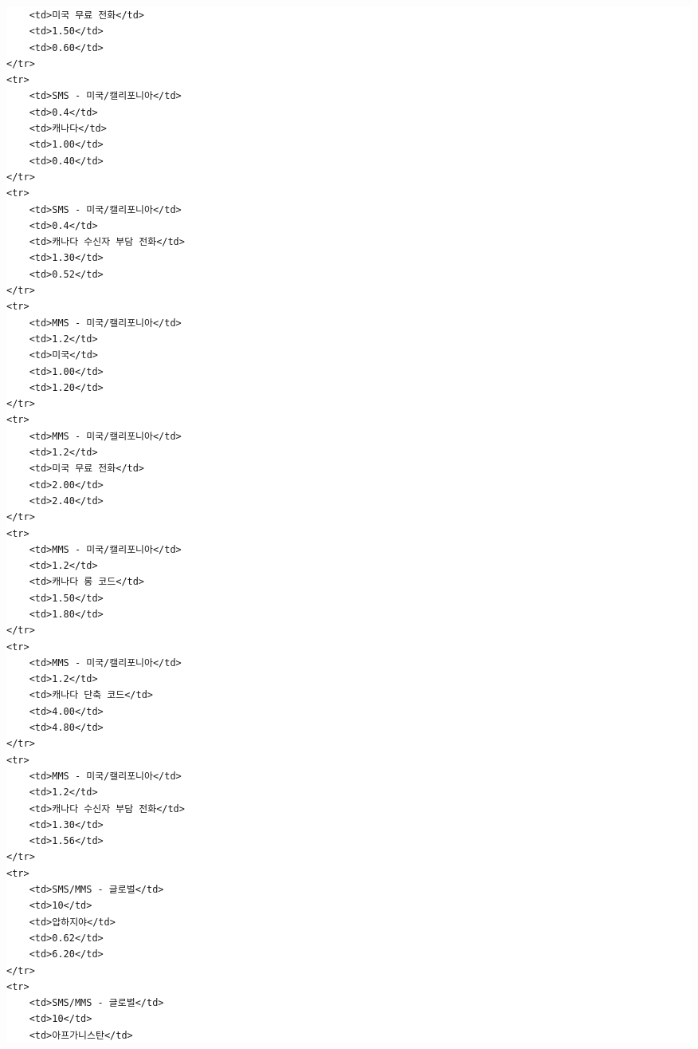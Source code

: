         <td>미국 무료 전화</td>
        <td>1.50</td>
        <td>0.60</td>
    </tr>
    <tr>
        <td>SMS - 미국/캘리포니아</td>
        <td>0.4</td>
        <td>캐나다</td>
        <td>1.00</td>
        <td>0.40</td>
    </tr>
    <tr>
        <td>SMS - 미국/캘리포니아</td>
        <td>0.4</td>
        <td>캐나다 수신자 부담 전화</td>
        <td>1.30</td>
        <td>0.52</td>
    </tr>
    <tr>
        <td>MMS - 미국/캘리포니아</td>
        <td>1.2</td>
        <td>미국</td>
        <td>1.00</td>
        <td>1.20</td>
    </tr>
    <tr>
        <td>MMS - 미국/캘리포니아</td>
        <td>1.2</td>
        <td>미국 무료 전화</td>
        <td>2.00</td>
        <td>2.40</td>
    </tr>
    <tr>
        <td>MMS - 미국/캘리포니아</td>
        <td>1.2</td>
        <td>캐나다 롱 코드</td>
        <td>1.50</td>
        <td>1.80</td>
    </tr>
    <tr>
        <td>MMS - 미국/캘리포니아</td>
        <td>1.2</td>
        <td>캐나다 단축 코드</td>
        <td>4.00</td>
        <td>4.80</td>
    </tr>
    <tr>
        <td>MMS - 미국/캘리포니아</td>
        <td>1.2</td>
        <td>캐나다 수신자 부담 전화</td>
        <td>1.30</td>
        <td>1.56</td>
    </tr>
    <tr>
        <td>SMS/MMS - 글로벌</td>
        <td>10</td>
        <td>압하지야</td>
        <td>0.62</td>
        <td>6.20</td>
    </tr>
    <tr>
        <td>SMS/MMS - 글로벌</td>
        <td>10</td>
        <td>아프가니스탄</td>